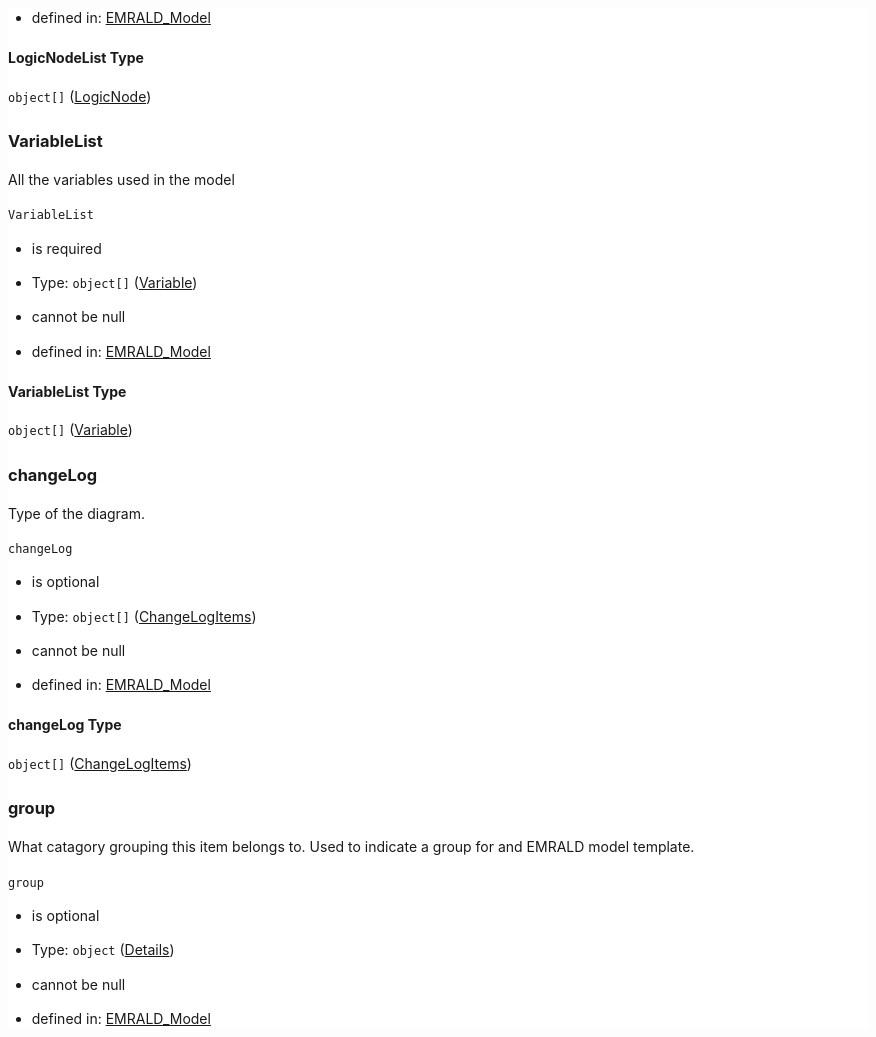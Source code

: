* defined in: [EMRALD\_Model](emrald_jsonschemav3_0-definitions-main_model-properties-logicnodelist.md "EMRALD_Model#/definitions/MainModel/properties/LogicNodeList")

#### LogicNodeList Type

`object[]` ([LogicNode](emrald_jsonschemav3_0-definitions-logicnode.md))

### VariableList

All the variables used in the model

`VariableList`

* is required

* Type: `object[]` ([Variable](emrald_jsonschemav3_0-definitions-variable.md))

* cannot be null

* defined in: [EMRALD\_Model](emrald_jsonschemav3_0-definitions-main_model-properties-variablelist.md "EMRALD_Model#/definitions/MainModel/properties/VariableList")

#### VariableList Type

`object[]` ([Variable](emrald_jsonschemav3_0-definitions-variable.md))

### changeLog

Type of the diagram.

`changeLog`

* is optional

* Type: `object[]` ([ChangeLogItems](emrald_jsonschemav3_0-definitions-changelog-changelogitems.md))

* cannot be null

* defined in: [EMRALD\_Model](emrald_jsonschemav3_0-definitions-changelog.md "EMRALD_Model#/definitions/MainModel/properties/changeLog")

#### changeLog Type

`object[]` ([ChangeLogItems](emrald_jsonschemav3_0-definitions-changelog-changelogitems.md))

### group

What catagory grouping this item belongs to. Used to indicate a group for and EMRALD model template.

`group`

* is optional

* Type: `object` ([Details](emrald_jsonschemav3_0-definitions-group.md))

* cannot be null

* defined in: [EMRALD\_Model](emrald_jsonschemav3_0-definitions-group.md "EMRALD_Model#/definitions/MainModel/properties/group")
